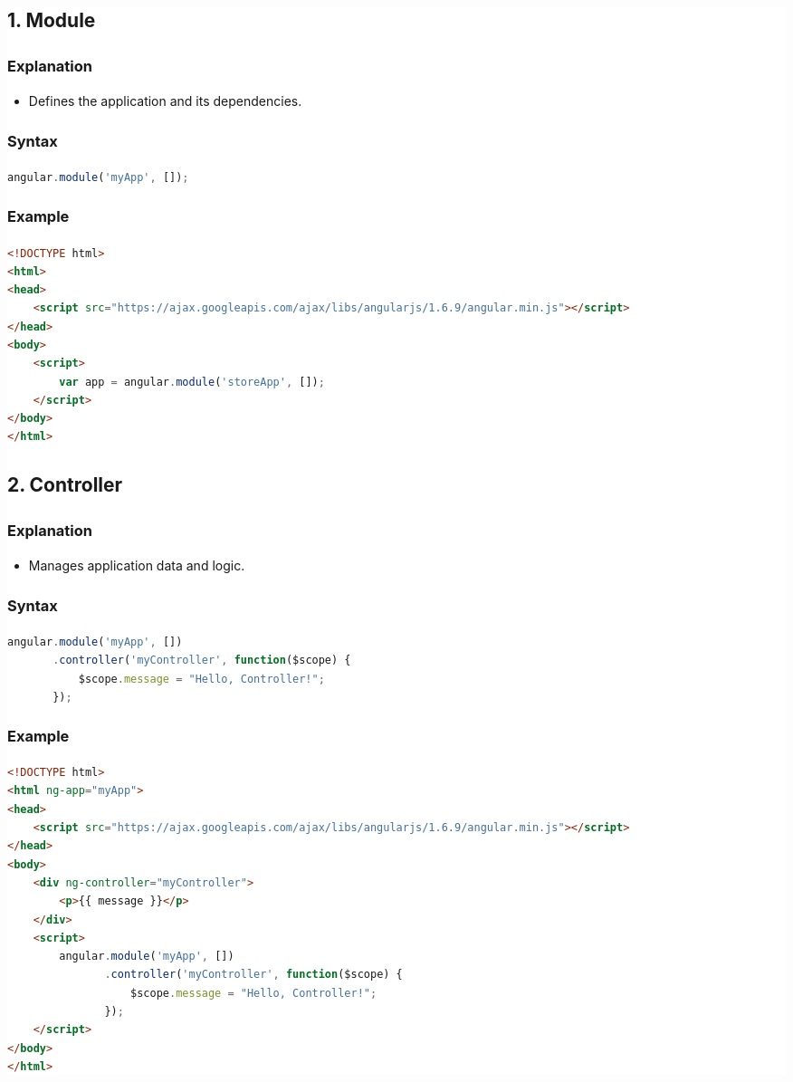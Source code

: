 ## 1. **Module**
### Explanation
- Defines the application and its dependencies.

### Syntax
```js
angular.module('myApp', []);
```

### Example
```html
<!DOCTYPE html>
<html>
<head>
    <script src="https://ajax.googleapis.com/ajax/libs/angularjs/1.6.9/angular.min.js"></script>
</head>
<body>
    <script>
        var app = angular.module('storeApp', []);
    </script>
</body>
</html>
```

## 2. **Controller**
### Explanation
- Manages application data and logic.

### Syntax
```js
angular.module('myApp', [])
       .controller('myController', function($scope) {
           $scope.message = "Hello, Controller!";
       });
```

### Example
```html
<!DOCTYPE html>
<html ng-app="myApp">
<head>
    <script src="https://ajax.googleapis.com/ajax/libs/angularjs/1.6.9/angular.min.js"></script>
</head>
<body>
    <div ng-controller="myController">
        <p>{{ message }}</p>
    </div>
    <script>
        angular.module('myApp', [])
               .controller('myController', function($scope) {
                   $scope.message = "Hello, Controller!";
               });
    </script>
</body>
</html>
```
